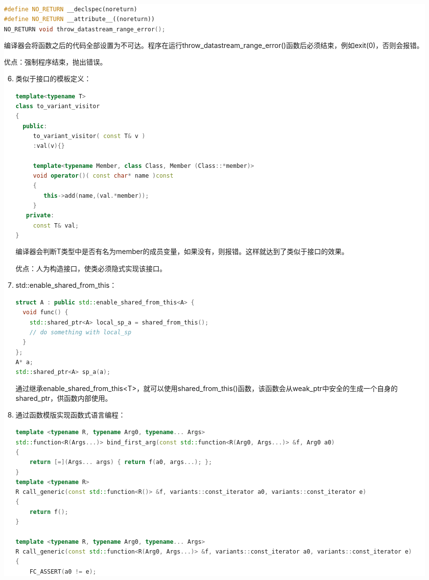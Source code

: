    ~~~c++
   #define NO_RETURN __declspec(noreturn)
   #define NO_RETURN __attribute__((noreturn))
   NO_RETURN void throw_datastream_range_error();
   ~~~

   编译器会将函数之后的代码全部设置为不可达。程序在运行throw_datastream_range_error()函数后必须结束，例如exit(0)，否则会报错。

   优点：强制程序结束，抛出错误。

6. 类似于接口的模板定义：

   ~~~c++
   template<typename T>
   class to_variant_visitor
   {
     public:
        to_variant_visitor( const T& v )
        :val(v){}
   
        template<typename Member, class Class, Member (Class::*member)>
        void operator()( const char* name )const
        {
           this->add(name,(val.*member));
        }
      private:
        const T& val;
   }
   ~~~

   编译器会判断T类型中是否有名为member的成员变量，如果没有，则报错。这样就达到了类似于接口的效果。

   优点：人为构造接口，使类必须隐式实现该接口。

7. std::enable_shared_from_this：

   ~~~c++
   struct A : public std::enable_shared_from_this<A> {
     void func() {
       std::shared_ptr<A> local_sp_a = shared_from_this();
       // do something with local_sp
     }
   };
   A* a;
   std::shared_ptr<A> sp_a(a);
   ~~~

   通过继承enable_shared_from_this\<T\>，就可以使用shared_from_this()函数，该函数会从weak_ptr中安全的生成一个自身的shared_ptr，供函数内部使用。

8. 通过函数模版实现函数式语言编程：

   ~~~c++
   template <typename R, typename Arg0, typename... Args>
   std::function<R(Args...)> bind_first_arg(const std::function<R(Arg0, Args...)> &f, Arg0 a0)
   {
       return [=](Args... args) { return f(a0, args...); };
   }
   template <typename R>
   R call_generic(const std::function<R()> &f, variants::const_iterator a0, variants::const_iterator e)
   {
       return f();
   }
   
   template <typename R, typename Arg0, typename... Args>
   R call_generic(const std::function<R(Arg0, Args...)> &f, variants::const_iterator a0, variants::const_iterator e)
   {
       FC_ASSERT(a0 != e);
   ~~~
